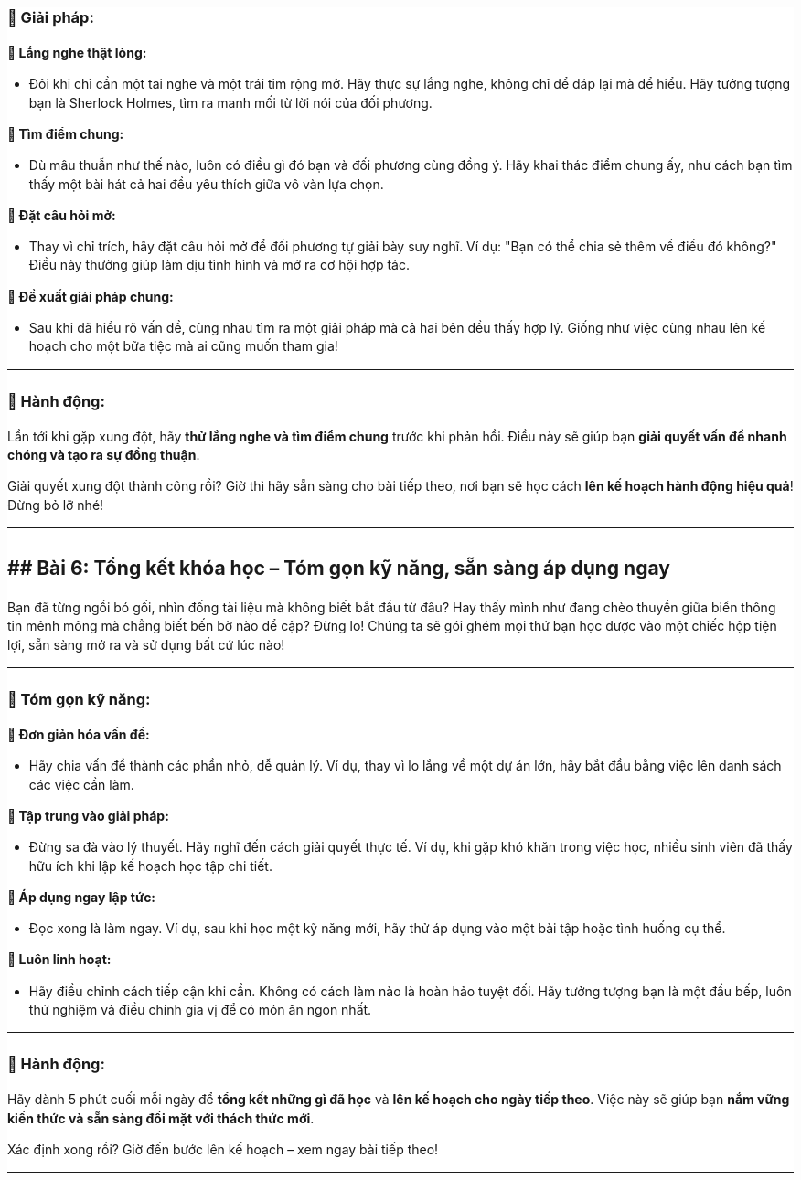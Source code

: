 ### 📌 Giải pháp:

**🔹 Lắng nghe thật lòng:**
- Đôi khi chỉ cần một tai nghe và một trái tim rộng mở. Hãy thực sự lắng nghe, không chỉ để đáp lại mà để hiểu. Hãy tưởng tượng bạn là Sherlock Holmes, tìm ra manh mối từ lời nói của đối phương.

**🔹 Tìm điểm chung:**
- Dù mâu thuẫn như thế nào, luôn có điều gì đó bạn và đối phương cùng đồng ý. Hãy khai thác điểm chung ấy, như cách bạn tìm thấy một bài hát cả hai đều yêu thích giữa vô vàn lựa chọn.

**🔹 Đặt câu hỏi mở:**
- Thay vì chỉ trích, hãy đặt câu hỏi mở để đối phương tự giải bày suy nghĩ. Ví dụ: "Bạn có thể chia sẻ thêm về điều đó không?" Điều này thường giúp làm dịu tình hình và mở ra cơ hội hợp tác.

**🔹 Đề xuất giải pháp chung:**
- Sau khi đã hiểu rõ vấn đề, cùng nhau tìm ra một giải pháp mà cả hai bên đều thấy hợp lý. Giống như việc cùng nhau lên kế hoạch cho một bữa tiệc mà ai cũng muốn tham gia!

---

### 🚀 Hành động:

Lần tới khi gặp xung đột, hãy **thử lắng nghe và tìm điểm chung** trước khi phản hồi. Điều này sẽ giúp bạn **giải quyết vấn đề nhanh chóng và tạo ra sự đồng thuận**.

Giải quyết xung đột thành công rồi? Giờ thì hãy sẵn sàng cho bài tiếp theo, nơi bạn sẽ học cách **lên kế hoạch hành động hiệu quả**! Đừng bỏ lỡ nhé!

---
## ## Bài 6: Tổng kết khóa học – Tóm gọn kỹ năng, sẵn sàng áp dụng ngay

Bạn đã từng ngồi bó gối, nhìn đống tài liệu mà không biết bắt đầu từ đâu? Hay thấy mình như đang chèo thuyền giữa biển thông tin mênh mông mà chẳng biết bến bờ nào để cập? Đừng lo! Chúng ta sẽ gói ghém mọi thứ bạn học được vào một chiếc hộp tiện lợi, sẵn sàng mở ra và sử dụng bất cứ lúc nào!

---

### 📌 Tóm gọn kỹ năng:

**🔹 Đơn giản hóa vấn đề:**
- Hãy chia vấn đề thành các phần nhỏ, dễ quản lý. Ví dụ, thay vì lo lắng về một dự án lớn, hãy bắt đầu bằng việc lên danh sách các việc cần làm.

**🔹 Tập trung vào giải pháp:**
- Đừng sa đà vào lý thuyết. Hãy nghĩ đến cách giải quyết thực tế. Ví dụ, khi gặp khó khăn trong việc học, nhiều sinh viên đã thấy hữu ích khi lập kế hoạch học tập chi tiết.

**🔹 Áp dụng ngay lập tức:**
- Đọc xong là làm ngay. Ví dụ, sau khi học một kỹ năng mới, hãy thử áp dụng vào một bài tập hoặc tình huống cụ thể.

**🔹 Luôn linh hoạt:**
- Hãy điều chỉnh cách tiếp cận khi cần. Không có cách làm nào là hoàn hảo tuyệt đối. Hãy tưởng tượng bạn là một đầu bếp, luôn thử nghiệm và điều chỉnh gia vị để có món ăn ngon nhất.

---

### 🚀 Hành động:

Hãy dành 5 phút cuối mỗi ngày để **tổng kết những gì đã học** và **lên kế hoạch cho ngày tiếp theo**. Việc này sẽ giúp bạn **nắm vững kiến thức và sẵn sàng đối mặt với thách thức mới**.

Xác định xong rồi? Giờ đến bước lên kế hoạch – xem ngay bài tiếp theo!

---
